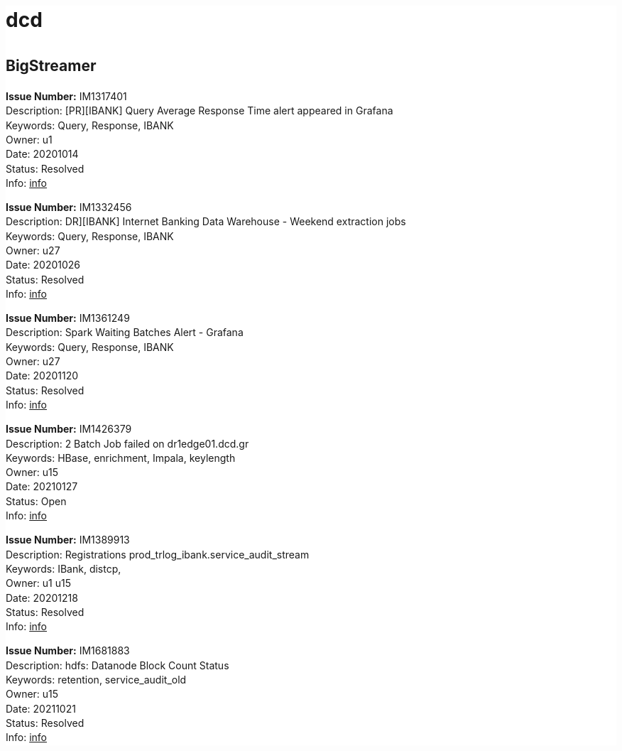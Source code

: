 
# dcd

## BigStreamer

<b>Issue Number:</b> IM1317401<br>
Description: [PR][IBANK] Query Average Response Time alert appeared in Grafana<br>
Keywords: Query, Response, IBANK<br>
Owner: u1<br>
Date: 20201014<br>
Status: Resolved<br>
Info: [info](dcd/BigStreamer/issues/20201014-IM1317401.md)<br>

<b>Issue Number:</b> IM1332456<br>
Description: DR][IBANK] Internet Banking Data Warehouse - Weekend extraction jobs<br>
Keywords: Query, Response, IBANK<br>
Owner: u27<br>
Date: 20201026<br>
Status: Resolved<br>
Info: [info](dcd/BigStreamer/issues/20201026-IM1332456.md)<br>

<b>Issue Number:</b> IM1361249<br>
Description: Spark Waiting Batches Alert - Grafana<br>
Keywords: Query, Response, IBANK<br>
Owner: u27<br>
Date: 20201120<br>
Status: Resolved<br>
Info: [info](dcd/BigStreamer/issues/20201120-IM1361249.md)<br>

<b>Issue Number:</b> IM1426379<br>
Description: 2 Batch Job failed on dr1edge01.dcd.gr<br>
Keywords: HBase, enrichment, Impala, keylength<br>
Owner: u15<br>
Date: 20210127<br>
Status: Open<br>
Info: [info](dcd/BigStreamer/issues/20210127-IM1426379.md)<br>

<b>Issue Number:</b> IM1389913<br>
Description: Registrations prod_trlog_ibank.service_audit_stream<br>
Keywords: IBank, distcp, <br>
Owner: u1 u15<br>
Date: 20201218<br>
Status: Resolved<br>
Info: [info](dcd/BigStreamer/issues/20201218-IM1389913.md)<br>

<b>Issue Number:</b> IM1681883<br>
Description: hdfs: Datanode Block Count Status<br>
Keywords: retention, service_audit_old <br>
Owner: u15<br>
Date: 20211021<br>
Status: Resolved<br>
Info: [info](dcd/BigStreamer/issues/20211021-IM1681883.md)<br>
